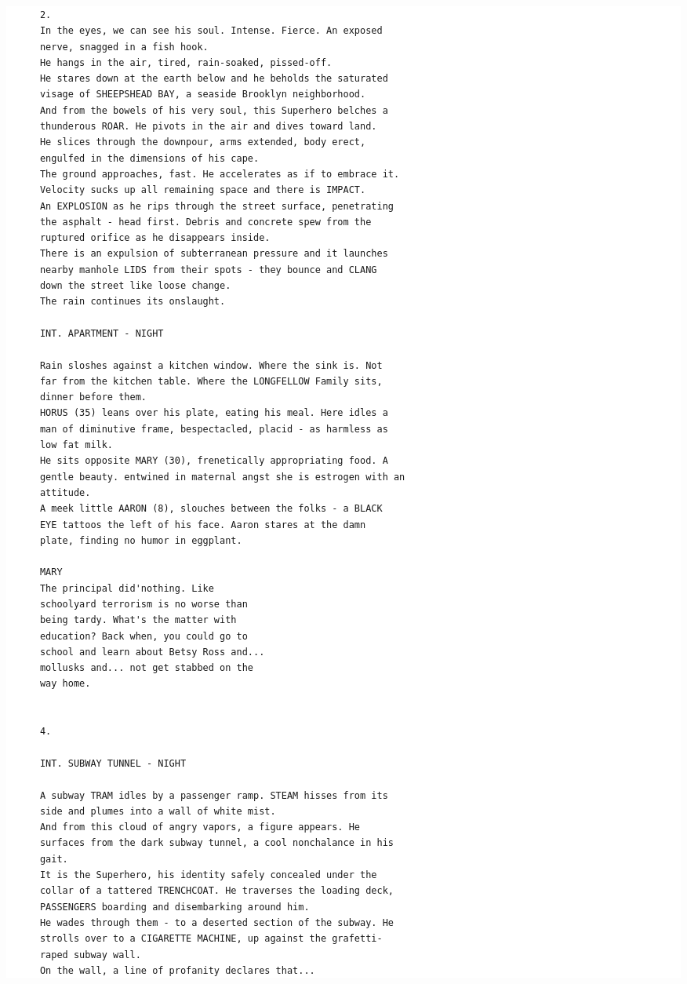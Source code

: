 
          

          2.
          In the eyes, we can see his soul. Intense. Fierce. An exposed
          nerve, snagged in a fish hook.
          He hangs in the air, tired, rain-soaked, pissed-off.
          He stares down at the earth below and he beholds the saturated
          visage of SHEEPSHEAD BAY, a seaside Brooklyn neighborhood.
          And from the bowels of his very soul, this Superhero belches a
          thunderous ROAR. He pivots in the air and dives toward land.
          He slices through the downpour, arms extended, body erect,
          engulfed in the dimensions of his cape.
          The ground approaches, fast. He accelerates as if to embrace it.
          Velocity sucks up all remaining space and there is IMPACT.
          An EXPLOSION as he rips through the street surface, penetrating
          the asphalt - head first. Debris and concrete spew from the
          ruptured orifice as he disappears inside.
          There is an expulsion of subterranean pressure and it launches
          nearby manhole LIDS from their spots - they bounce and CLANG
          down the street like loose change.
          The rain continues its onslaught.

          INT. APARTMENT - NIGHT

          Rain sloshes against a kitchen window. Where the sink is. Not
          far from the kitchen table. Where the LONGFELLOW Family sits,
          dinner before them.
          HORUS (35) leans over his plate, eating his meal. Here idles a
          man of diminutive frame, bespectacled, placid - as harmless as
          low fat milk.
          He sits opposite MARY (30), frenetically appropriating food. A
          gentle beauty. entwined in maternal angst she is estrogen with an
          attitude.
          A meek little AARON (8), slouches between the folks - a BLACK
          EYE tattoos the left of his face. Aaron stares at the damn
          plate, finding no humor in eggplant.

          MARY
          The principal did'nothing. Like
          schoolyard terrorism is no worse than
          being tardy. What's the matter with
          education? Back when, you could go to
          school and learn about Betsy Ross and...
          mollusks and... not get stabbed on the
          way home.
          

          4.

          INT. SUBWAY TUNNEL - NIGHT

          A subway TRAM idles by a passenger ramp. STEAM hisses from its
          side and plumes into a wall of white mist.
          And from this cloud of angry vapors, a figure appears. He
          surfaces from the dark subway tunnel, a cool nonchalance in his
          gait.
          It is the Superhero, his identity safely concealed under the
          collar of a tattered TRENCHCOAT. He traverses the loading deck,
          PASSENGERS boarding and disembarking around him.
          He wades through them - to a deserted section of the subway. He
          strolls over to a CIGARETTE MACHINE, up against the grafetti-
          raped subway wall.
          On the wall, a line of profanity declares that...
